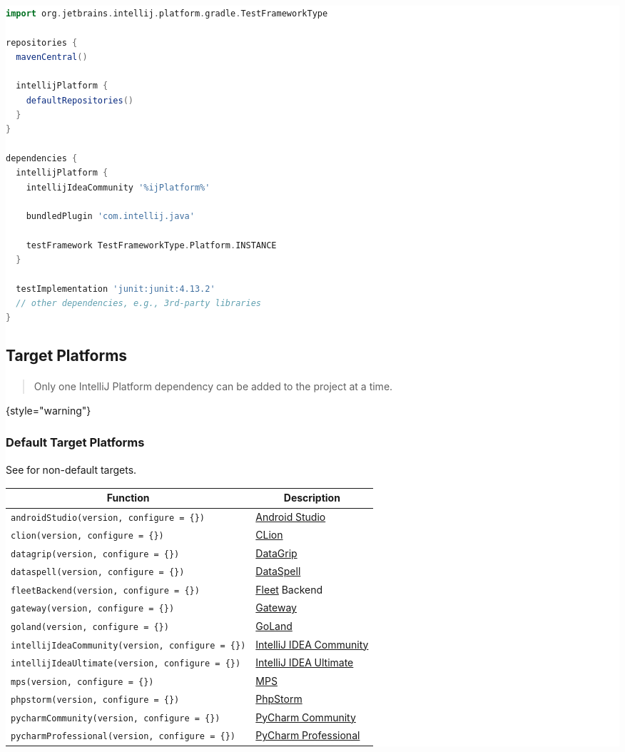 </tab>
<tab title="Groovy" group-key="groovy">

```groovy
import org.jetbrains.intellij.platform.gradle.TestFrameworkType

repositories {
  mavenCentral()

  intellijPlatform {
    defaultRepositories()
  }
}

dependencies {
  intellijPlatform {
    intellijIdeaCommunity '%ijPlatform%'

    bundledPlugin 'com.intellij.java'

    testFramework TestFrameworkType.Platform.INSTANCE
  }

  testImplementation 'junit:junit:4.13.2'
  // other dependencies, e.g., 3rd-party libraries
}
```

</tab>
</tabs>


## Target Platforms

> Only one IntelliJ Platform dependency can be added to the project at a time.
>
{style="warning"}

### Default Target Platforms

See [](#custom-target-platforms) for non-default targets.

| Function                                         | Description                                                      |
|--------------------------------------------------|------------------------------------------------------------------|
| `androidStudio(version, configure = {})`         | [Android Studio](android_studio.md)                              |
| `clion(version, configure = {})`                 | [CLion](clion.md)                                                |
| `datagrip(version, configure = {})`              | [DataGrip](data_grip.md)                                         |
| `dataspell(version, configure = {})`             | [DataSpell](https://www.jetbrains.com/dataspell/)                |
| `fleetBackend(version, configure = {})`          | [Fleet](https://www.jetbrains.com/fleet/) Backend                |
| `gateway(version, configure = {})`               | [Gateway](https://www.jetbrains.com/remote-development/gateway/) |
| `goland(version, configure = {})`                | [GoLand](goland.md)                                              |
| `intellijIdeaCommunity(version, configure = {})` | [IntelliJ IDEA Community](idea.md)                               |
| `intellijIdeaUltimate(version, configure = {})`  | [IntelliJ IDEA Ultimate](idea_ultimate.md)                       |
| `mps(version, configure = {})`                   | [MPS](https://www.jetbrains.com/mps/)                            |
| `phpstorm(version, configure = {})`              | [PhpStorm](phpstorm.md)                                          |
| `pycharmCommunity(version, configure = {})`      | [PyCharm Community](pycharm.md)                                  |
| `pycharmProfessional(version, configure = {})`   | [PyCharm Professional](pycharm.md)                               |